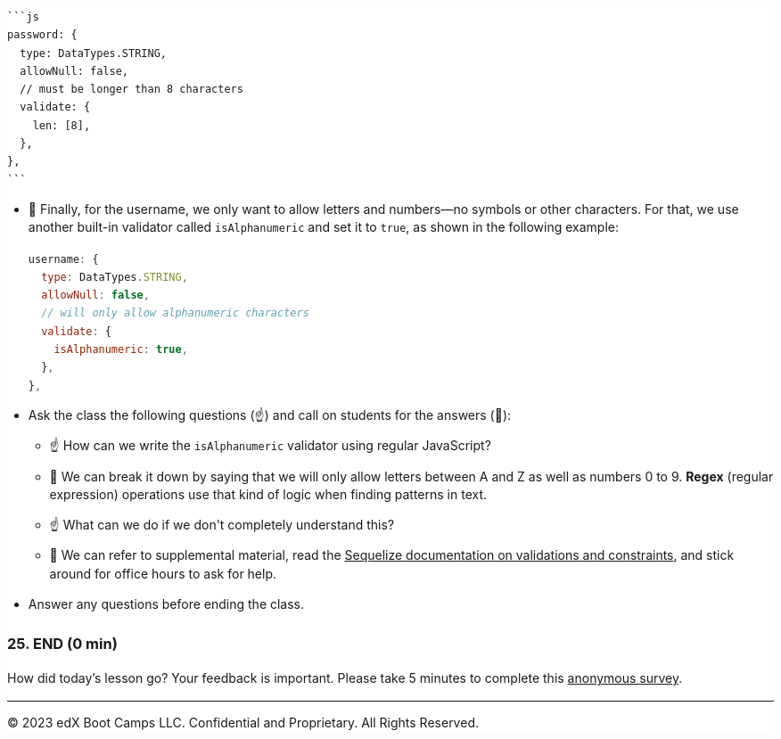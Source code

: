     ```js
    password: {
      type: DataTypes.STRING,
      allowNull: false,
      // must be longer than 8 characters
      validate: {
        len: [8],
      },
    },
    ```

  * 🔑 Finally, for the username, we only want to allow letters and numbers&mdash;no symbols or other characters. For that, we use another built-in validator called `isAlphanumeric` and set it to `true`, as shown in the following example:

    ```js
    username: {
      type: DataTypes.STRING,
      allowNull: false,
      // will only allow alphanumeric characters
      validate: {
        isAlphanumeric: true,
      },
    },
    ```

* Ask the class the following questions (☝️) and call on students for the answers (🙋):

  * ☝️ How can we write the `isAlphanumeric` validator using regular JavaScript?

  * 🙋 We can break it down by saying that we will only allow letters between A and Z as well as numbers 0 to 9. **Regex** (regular expression) operations use that kind of logic when finding patterns in text.

  * ☝️ What can we do if we don't completely understand this?

  * 🙋 We can refer to supplemental material, read the [Sequelize documentation on validations and constraints](https://sequelize.org/master/manual/validations-and-constraints.html), and stick around for office hours to ask for help.

* Answer any questions before ending the class.

### 25. END (0 min)

How did today’s lesson go? Your feedback is important. Please take 5 minutes to complete this [anonymous survey](https://forms.gle/RfcVyXiMmZQut6aJ6).

---
© 2023 edX Boot Camps LLC. Confidential and Proprietary. All Rights Reserved.

